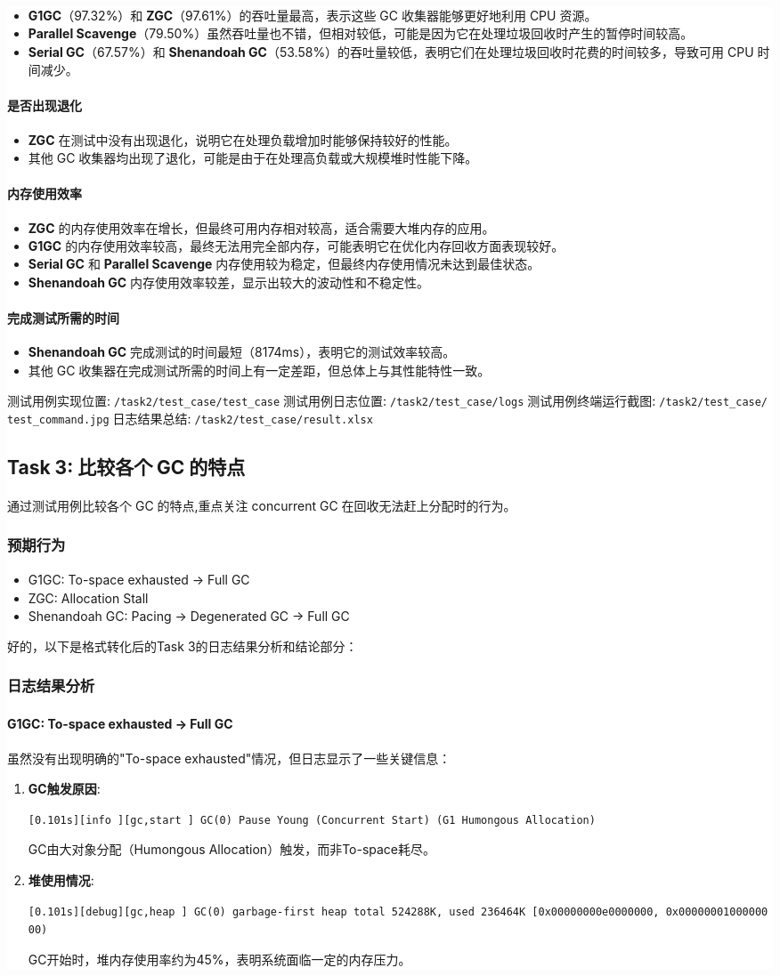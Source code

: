 - **G1GC**（97.32%）和 **ZGC**（97.61%）的吞吐量最高，表示这些 GC 收集器能够更好地利用 CPU 资源。
- **Parallel Scavenge**（79.50%）虽然吞吐量也不错，但相对较低，可能是因为它在处理垃圾回收时产生的暂停时间较高。
- **Serial GC**（67.57%）和 **Shenandoah GC**（53.58%）的吞吐量较低，表明它们在处理垃圾回收时花费的时间较多，导致可用 CPU 时间减少。

#### 是否出现退化

- **ZGC** 在测试中没有出现退化，说明它在处理负载增加时能够保持较好的性能。
- 其他 GC 收集器均出现了退化，可能是由于在处理高负载或大规模堆时性能下降。

#### 内存使用效率

- **ZGC** 的内存使用效率在增长，但最终可用内存相对较高，适合需要大堆内存的应用。
- **G1GC** 的内存使用效率较高，最终无法用完全部内存，可能表明它在优化内存回收方面表现较好。
- **Serial GC** 和 **Parallel Scavenge** 内存使用较为稳定，但最终内存使用情况未达到最佳状态。
- **Shenandoah GC** 内存使用效率较差，显示出较大的波动性和不稳定性。

#### 完成测试所需的时间

- **Shenandoah GC** 完成测试的时间最短（8174ms），表明它的测试效率较高。
- 其他 GC 收集器在完成测试所需的时间上有一定差距，但总体上与其性能特性一致。

测试用例实现位置: `/task2/test_case/test_case`
测试用例日志位置: `/task2/test_case/logs`
测试用例终端运行截图: `/task2/test_case/test_command.jpg`
日志结果总结: `/task2/test_case/result.xlsx`

## Task 3: 比较各个 GC 的特点

通过测试用例比较各个 GC 的特点,重点关注 concurrent GC 在回收无法赶上分配时的行为。

### 预期行为

- G1GC: To-space exhausted -> Full GC
- ZGC: Allocation Stall
- Shenandoah GC: Pacing -> Degenerated GC -> Full GC

好的，以下是格式转化后的Task 3的日志结果分析和结论部分：

### 日志结果分析

#### G1GC: To-space exhausted -> Full GC

虽然没有出现明确的"To-space exhausted"情况，但日志显示了一些关键信息：

1. **GC触发原因**:
   ```
   [0.101s][info ][gc,start ] GC(0) Pause Young (Concurrent Start) (G1 Humongous Allocation)
   ```
   GC由大对象分配（Humongous Allocation）触发，而非To-space耗尽。

2. **堆使用情况**:
   ```
   [0.101s][debug][gc,heap ] GC(0) garbage-first heap total 524288K, used 236464K [0x00000000e0000000, 0x0000000100000000)
   ```
   GC开始时，堆内存使用率约为45%，表明系统面临一定的内存压力。
